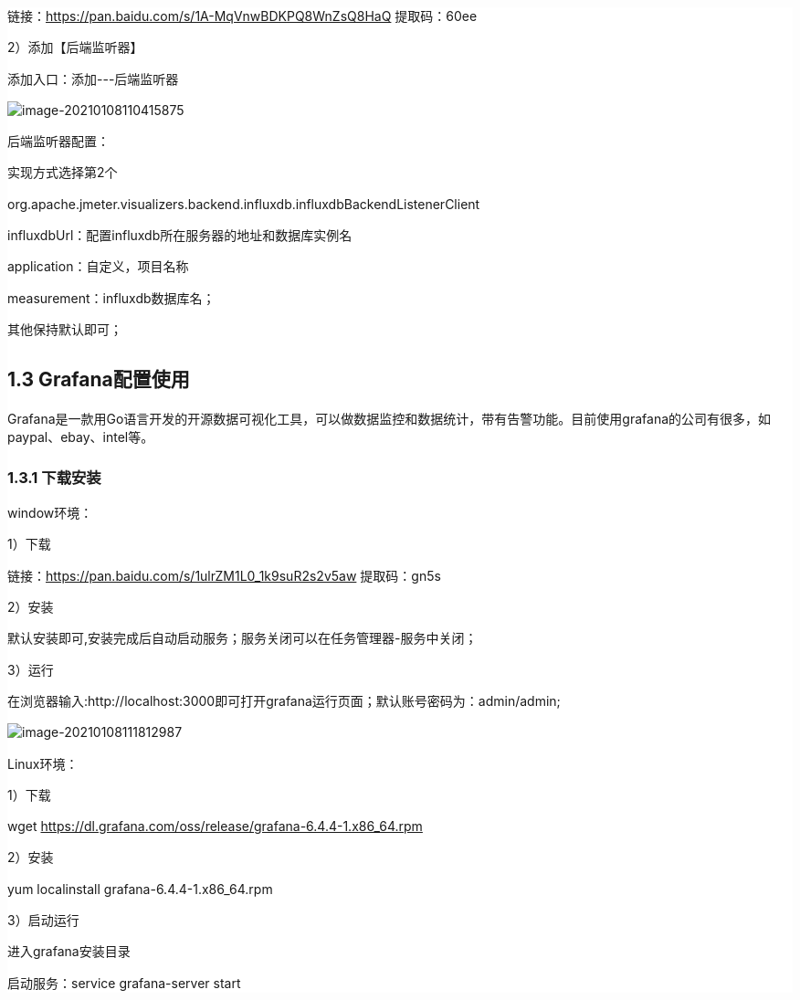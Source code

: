 链接：https://pan.baidu.com/s/1A-MqVnwBDKPQ8WnZsQ8HaQ 
提取码：60ee 

2）添加【后端监听器】

  添加入口：添加---后端监听器

![image-20210108110415875](https://wangzaolin.github.io/SoftwareTest/mybook/img/image-20210108110415875.png)

后端监听器配置：

实现方式选择第2个

org.apache.jmeter.visualizers.backend.influxdb.influxdbBackendListenerClient

influxdbUrl：配置influxdb所在服务器的地址和数据库实例名

application：自定义，项目名称

measurement：influxdb数据库名；

其他保持默认即可；

## 1.3 Grafana配置使用

Grafana是一款用Go语言开发的开源数据可视化工具，可以做数据监控和数据统计，带有告警功能。目前使用grafana的公司有很多，如paypal、ebay、intel等。

### 1.3.1 下载安装

window环境：

1）下载

链接：https://pan.baidu.com/s/1ulrZM1L0_1k9suR2s2v5aw 
提取码：gn5s 

2）安装

默认安装即可,安装完成后自动启动服务；服务关闭可以在任务管理器-服务中关闭；

3）运行

在浏览器输入:http://localhost:3000即可打开grafana运行页面；默认账号密码为：admin/admin;

![image-20210108111812987](https://wangzaolin.github.io/SoftwareTest/mybook/img/image-20210108111812987.png)

Linux环境：

1）下载

wget https://dl.grafana.com/oss/release/grafana-6.4.4-1.x86_64.rpm

2）安装

yum localinstall grafana-6.4.4-1.x86_64.rpm

3）启动运行

进入grafana安装目录

启动服务：service grafana-server start
